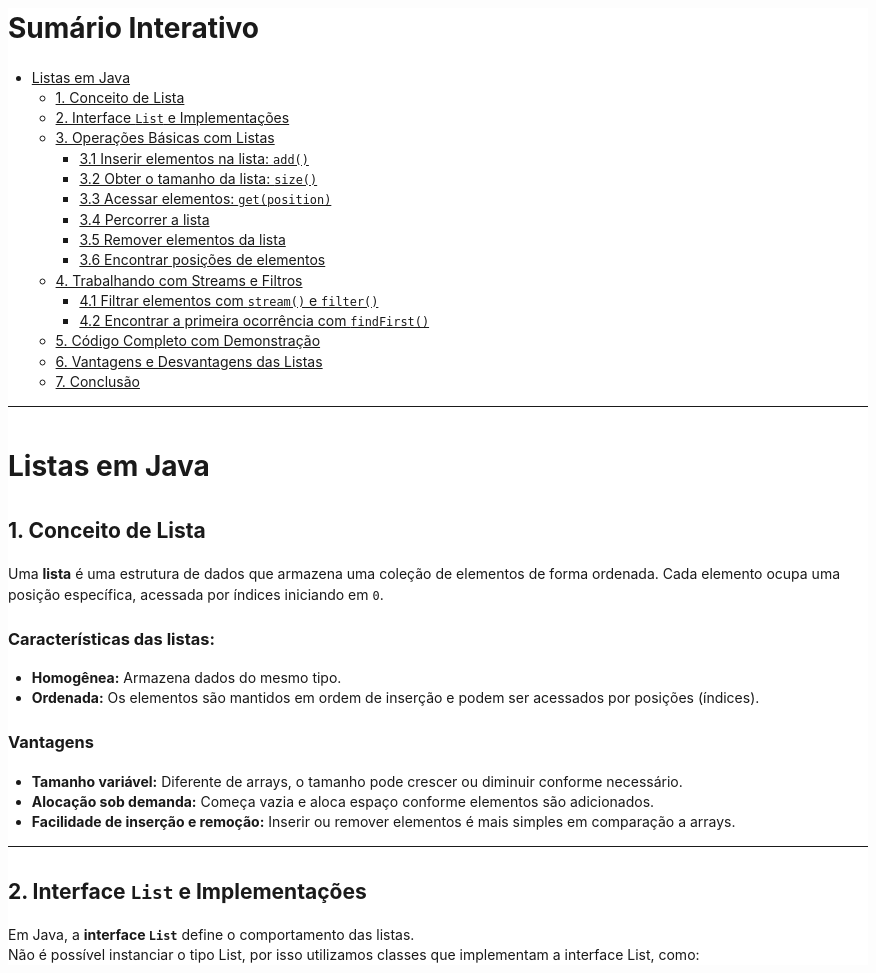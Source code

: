 # **Sumário Interativo**

- [Listas em Java](#listas-em-java)
  - [1. Conceito de Lista](#1-conceito-de-lista)
  - [2. Interface `List` e Implementações](#2-interface-list-e-implementações)
  - [3. Operações Básicas com Listas](#3-operações-básicas-com-listas)
    - [3.1 Inserir elementos na lista: `add()`](#31-inserir-elementos-na-lista-add)
    - [3.2 Obter o tamanho da lista: `size()`](#32-obter-o-tamanho-da-lista-size)
    - [3.3 Acessar elementos: `get(position)`](#33-acessar-elementos-getposition)
    - [3.4 Percorrer a lista](#34-percorrer-a-lista)
    - [3.5 Remover elementos da lista](#35-remover-elementos-da-lista)
    - [3.6 Encontrar posições de elementos](#36-encontrar-posições-de-elementos)
  - [4. Trabalhando com Streams e Filtros](#4-trabalhando-com-streams-e-filtros)
    - [4.1 Filtrar elementos com `stream()` e `filter()`](#41-filtrar-elementos-com-stream-e-filter)
    - [4.2 Encontrar a primeira ocorrência com `findFirst()`](#42-encontrar-a-primeira-ocorrência-com-findfirst)
  - [5. Código Completo com Demonstração](#5-código-completo-com-demonstração)
  - [6. Vantagens e Desvantagens das Listas](#6-vantagens-e-desvantagens-das-listas)
  - [7. Conclusão](#7-conclusão)

---

# **Listas em Java**

## **1. Conceito de Lista**

Uma **lista** é uma estrutura de dados que armazena uma coleção de elementos de forma ordenada. Cada elemento ocupa uma posição específica, acessada por índices iniciando em `0`.

### **Características das listas:**
- **Homogênea:** Armazena dados do mesmo tipo.  
- **Ordenada:** Os elementos são mantidos em ordem de inserção e podem ser acessados por posições (índices).  

### **Vantagens**
- **Tamanho variável:** Diferente de arrays, o tamanho pode crescer ou diminuir conforme necessário.  
- **Alocação sob demanda:** Começa vazia e aloca espaço conforme elementos são adicionados.  
- **Facilidade de inserção e remoção:** Inserir ou remover elementos é mais simples em comparação a arrays.  

---

## **2. Interface `List` e Implementações**

Em Java, a **interface `List`** define o comportamento das listas.  
Não é possível instanciar o tipo List, por isso utilizamos classes que implementam a interface List, como:

